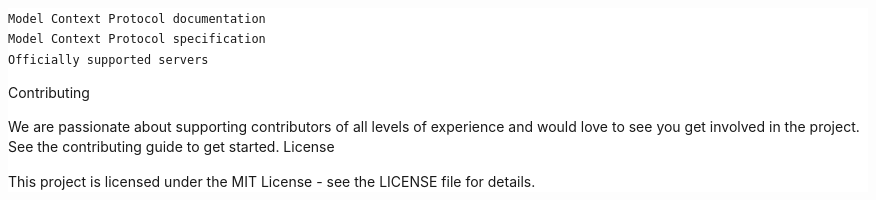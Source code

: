     Model Context Protocol documentation
    Model Context Protocol specification
    Officially supported servers

Contributing

We are passionate about supporting contributors of all levels of experience and would love to see you get involved in the project. See the contributing guide to get started.
License

This project is licensed under the MIT License - see the LICENSE file for details.
